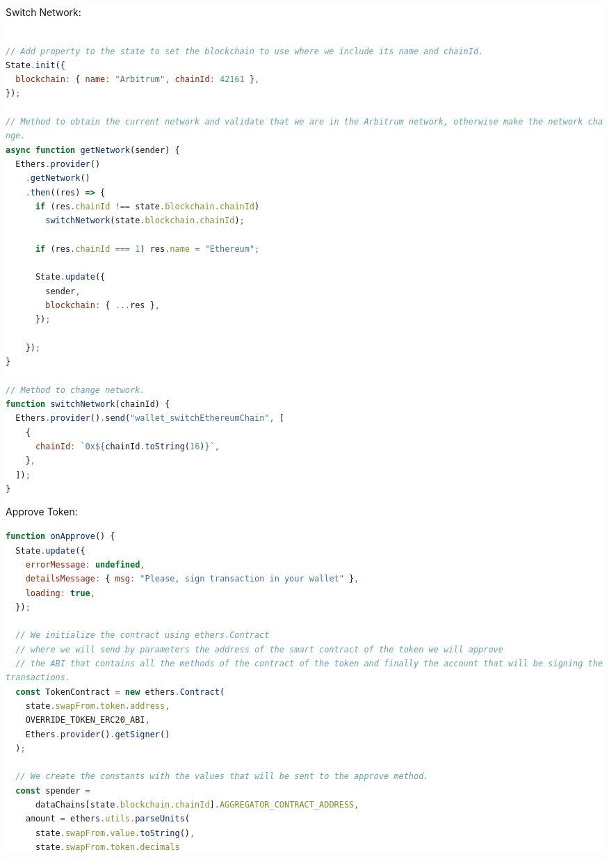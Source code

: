 Switch Network:

```jsx

// Add property to the state to set the blockchain to use where we include its name and chainId.
State.init({
  blockchain: { name: "Arbitrum", chainId: 42161 },
});

// Method to obtain the current network and validate that we are in the Arbitrum network, otherwise make the network change.
async function getNetwork(sender) {
  Ethers.provider()
    .getNetwork()
    .then((res) => {
      if (res.chainId !== state.blockchain.chainId)
        switchNetwork(state.blockchain.chainId);

      if (res.chainId === 1) res.name = "Ethereum";

      State.update({
        sender,
        blockchain: { ...res },
      });

    });
}

// Method to change network.
function switchNetwork(chainId) {
  Ethers.provider().send("wallet_switchEthereumChain", [
    {
      chainId: `0x${chainId.toString(16)}`,
    },
  ]);
}
```


Approve Token:

```jsx
function onApprove() {
  State.update({
    errorMessage: undefined,
    detailsMessage: { msg: "Please, sign transaction in your wallet" },
    loading: true,
  });

  // We initialize the contract using ethers.Contract
  // where we will send by parameters the address of the smart contract of the token we will approve
  // the ABI that contains all the methods of the contract of the token and finally the account that will be signing the transactions.
  const TokenContract = new ethers.Contract(
    state.swapFrom.token.address,
    OVERRIDE_TOKEN_ERC20_ABI,
    Ethers.provider().getSigner()
  );

  // We create the constants with the values that will be sent to the approve method.
  const spender =
      dataChains[state.blockchain.chainId].AGGREGATOR_CONTRACT_ADDRESS,
    amount = ethers.utils.parseUnits(
      state.swapFrom.value.toString(),
      state.swapFrom.token.decimals
```